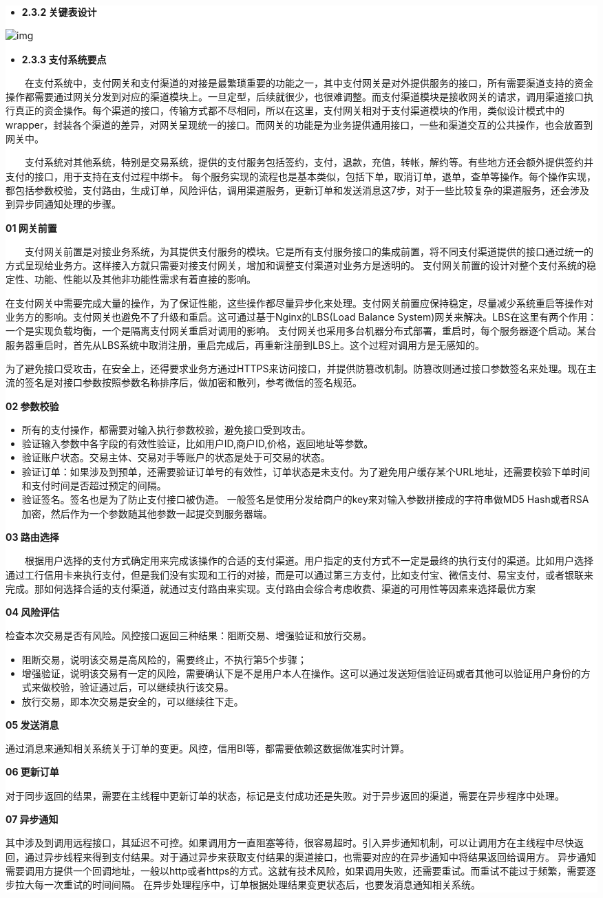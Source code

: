 - **2.3.2 关键表设计**

![img](https://img2018.cnblogs.com/i-beta/1645656/201912/1645656-20191224203123264-2142191563.png)

- **2.3.3 支付系统要点**

　　在支付系统中，支付网关和支付渠道的对接是最繁琐重要的功能之一，其中支付网关是对外提供服务的接口，所有需要渠道支持的资金操作都需要通过网关分发到对应的渠道模块上。一旦定型，后续就很少，也很难调整。而支付渠道模块是接收网关的请求，调用渠道接口执行真正的资金操作。每个渠道的接口，传输方式都不尽相同，所以在这里，支付网关相对于支付渠道模块的作用，类似设计模式中的wrapper，封装各个渠道的差异，对网关呈现统一的接口。而网关的功能是为业务提供通用接口，一些和渠道交互的公共操作，也会放置到网关中。

　　支付系统对其他系统，特别是交易系统，提供的支付服务包括签约，支付，退款，充值，转帐，解约等。有些地方还会额外提供签约并支付的接口，用于支持在支付过程中绑卡。 每个服务实现的流程也是基本类似，包括下单，取消订单，退单，查单等操作。每个操作实现，都包括参数校验，支付路由，生成订单，风险评估，调用渠道服务，更新订单和发送消息这7步，对于一些比较复杂的渠道服务，还会涉及到异步同通知处理的步骤。

**01 网关前置**

　　支付网关前置是对接业务系统，为其提供支付服务的模块。它是所有支付服务接口的集成前置，将不同支付渠道提供的接口通过统一的方式呈现给业务方。这样接入方就只需要对接支付网关，增加和调整支付渠道对业务方是透明的。 支付网关前置的设计对整个支付系统的稳定性、功能、性能以及其他非功能性需求有着直接的影响。

在支付网关中需要完成大量的操作，为了保证性能，这些操作都尽量异步化来处理。支付网关前置应保持稳定，尽量减少系统重启等操作对业务方的影响。支付网关也避免不了升级和重启。这可通过基于Nginx的LBS(Load Balance System)网关来解决。LBS在这里有两个作用： 一个是实现负载均衡，一个是隔离支付网关重启对调用的影响。 支付网关也采用多台机器分布式部署，重启时，每个服务器逐个启动。某台服务器重启时，首先从LBS系统中取消注册，重启完成后，再重新注册到LBS上。这个过程对调用方是无感知的。

为了避免接口受攻击，在安全上，还得要求业务方通过HTTPS来访问接口，并提供防篡改机制。防篡改则通过接口参数签名来处理。现在主流的签名是对接口参数按照参数名称排序后，做加密和散列，参考微信的签名规范。

**02 参数校验**

- 所有的支付操作，都需要对输入执行参数校验，避免接口受到攻击。
- 验证输入参数中各字段的有效性验证，比如用户ID,商户ID,价格，返回地址等参数。
- 验证账户状态。交易主体、交易对手等账户的状态是处于可交易的状态。
- 验证订单：如果涉及到预单，还需要验证订单号的有效性，订单状态是未支付。为了避免用户缓存某个URL地址，还需要校验下单时间和支付时间是否超过预定的间隔。
- 验证签名。签名也是为了防止支付接口被伪造。 一般签名是使用分发给商户的key来对输入参数拼接成的字符串做MD5 Hash或者RSA加密，然后作为一个参数随其他参数一起提交到服务器端。

**03 路由选择**

　　根据用户选择的支付方式确定用来完成该操作的合适的支付渠道。用户指定的支付方式不一定是最终的执行支付的渠道。比如用户选择通过工行信用卡来执行支付，但是我们没有实现和工行的对接，而是可以通过第三方支付，比如支付宝、微信支付、易宝支付，或者银联来完成。那如何选择合适的支付渠道，就通过支付路由来实现。支付路由会综合考虑收费、渠道的可用性等因素来选择最优方案

**04 风险评估**

检查本次交易是否有风险。风控接口返回三种结果：阻断交易、增强验证和放行交易。

- 阻断交易，说明该交易是高风险的，需要终止，不执行第5个步骤；
- 增强验证，说明该交易有一定的风险，需要确认下是不是用户本人在操作。这可以通过发送短信验证码或者其他可以验证用户身份的方式来做校验，验证通过后，可以继续执行该交易。
- 放行交易，即本次交易是安全的，可以继续往下走。

**05 发送消息**

通过消息来通知相关系统关于订单的变更。风控，信用BI等，都需要依赖这数据做准实时计算。

**06 更新订单**

对于同步返回的结果，需要在主线程中更新订单的状态，标记是支付成功还是失败。对于异步返回的渠道，需要在异步程序中处理。

**07 异步通知**

其中涉及到调用远程接口，其延迟不可控。如果调用方一直阻塞等待，很容易超时。引入异步通知机制，可以让调用方在主线程中尽快返回，通过异步线程来得到支付结果。对于通过异步来获取支付结果的渠道接口，也需要对应的在异步通知中将结果返回给调用方。 异步通知需要调用方提供一个回调地址，一般以http或者https的方式。这就有技术风险，如果调用失败，还需要重试。而重试不能过于频繁，需要逐步拉大每一次重试的时间间隔。 在异步处理程序中，订单根据处理结果变更状态后，也要发消息通知相关系统。
